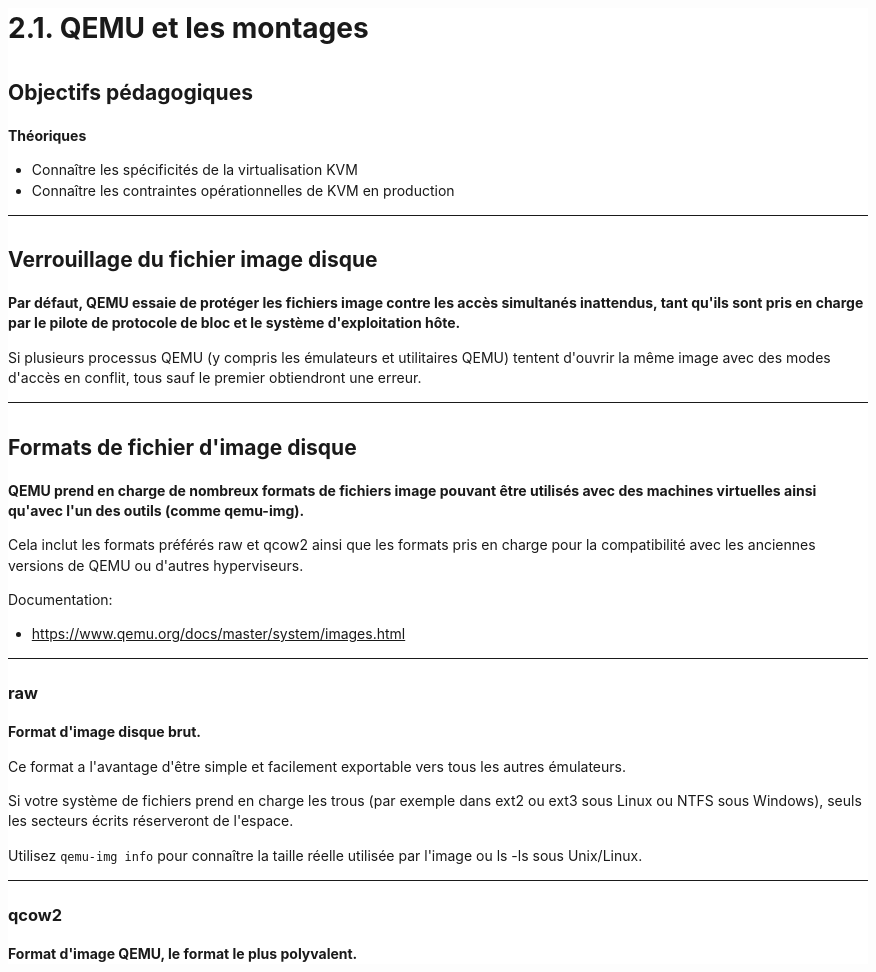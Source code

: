 # 2.1. QEMU et les montages 

## Objectifs pédagogiques

**Théoriques**

- Connaître les spécificités de la virtualisation KVM
- Connaître les contraintes opérationnelles de KVM en production

---

## Verrouillage du fichier image disque

**Par défaut, QEMU essaie de protéger les fichiers image contre les accès simultanés inattendus, tant qu'ils sont pris en charge par le pilote de protocole de bloc et le système d'exploitation hôte.** 

Si plusieurs processus QEMU (y compris les émulateurs et utilitaires QEMU) tentent d'ouvrir la même image avec des modes d'accès en conflit, tous sauf le premier obtiendront une erreur.


---

## Formats de fichier d'image disque

**QEMU prend en charge de nombreux formats de fichiers image pouvant être utilisés avec des machines virtuelles ainsi qu'avec l'un des outils (comme qemu-img).** 

Cela inclut les formats préférés raw et qcow2 ainsi que les formats pris en charge pour la compatibilité avec les anciennes versions de QEMU ou d'autres hyperviseurs.

Documentation:
- https://www.qemu.org/docs/master/system/images.html

---

### raw

**Format d'image disque brut.**

 Ce format a l'avantage d'être simple et facilement exportable vers tous les autres émulateurs.

 Si votre système de fichiers prend en charge les trous (par exemple dans ext2 ou ext3 sous Linux ou NTFS sous Windows), seuls les secteurs écrits réserveront de l'espace.

Utilisez `qemu-img info` pour connaître la taille réelle utilisée par l'image ou ls -ls sous Unix/Linux.

---


### qcow2

**Format d'image QEMU, le format le plus polyvalent.**
